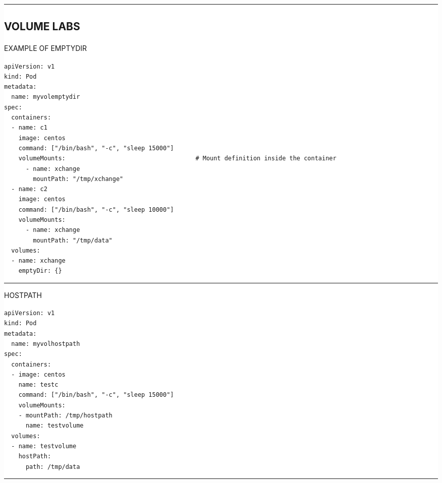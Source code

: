 ------------------------------------------------------------------------------------------

VOLUME LABS
-------------------------------------------------------------------------------------------

EXAMPLE OF EMPTYDIR

```
apiVersion: v1
kind: Pod
metadata:
  name: myvolemptydir
spec:
  containers:
  - name: c1
    image: centos
    command: ["/bin/bash", "-c", "sleep 15000"]
    volumeMounts:                                    # Mount definition inside the container
      - name: xchange
        mountPath: "/tmp/xchange"          
  - name: c2
    image: centos
    command: ["/bin/bash", "-c", "sleep 10000"]
    volumeMounts:
      - name: xchange
        mountPath: "/tmp/data"
  volumes:                                                   
  - name: xchange
    emptyDir: {}

```

-------------------------------------------------------------------------------------------

HOSTPATH
```
apiVersion: v1
kind: Pod
metadata:
  name: myvolhostpath
spec:
  containers:
  - image: centos
    name: testc
    command: ["/bin/bash", "-c", "sleep 15000"]
    volumeMounts:
    - mountPath: /tmp/hostpath
      name: testvolume
  volumes:
  - name: testvolume
    hostPath:
      path: /tmp/data 

```
-------------------------------------------------------------------------------------------
